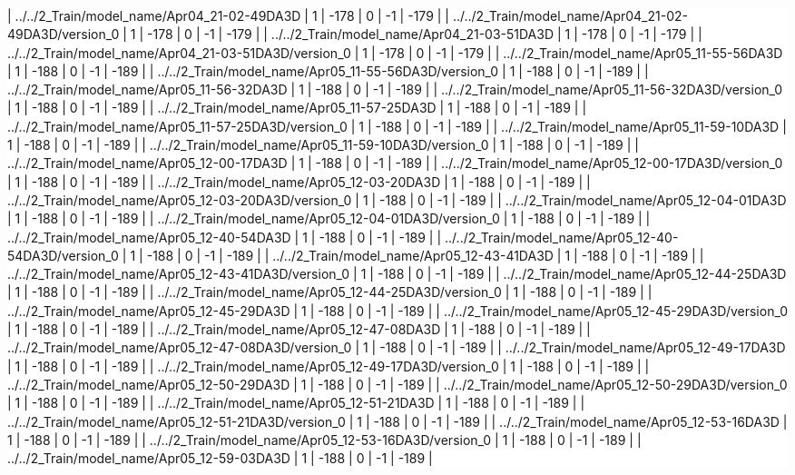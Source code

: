 | ../../2_Train/model_name/Apr04_21-02-49DA3D | 1 | -178 | 0 | -1 | -179 |
| ../../2_Train/model_name/Apr04_21-02-49DA3D/version_0 | 1 | -178 | 0 | -1 | -179 |
| ../../2_Train/model_name/Apr04_21-03-51DA3D | 1 | -178 | 0 | -1 | -179 |
| ../../2_Train/model_name/Apr04_21-03-51DA3D/version_0 | 1 | -178 | 0 | -1 | -179 |
| ../../2_Train/model_name/Apr05_11-55-56DA3D | 1 | -188 | 0 | -1 | -189 |
| ../../2_Train/model_name/Apr05_11-55-56DA3D/version_0 | 1 | -188 | 0 | -1 | -189 |
| ../../2_Train/model_name/Apr05_11-56-32DA3D | 1 | -188 | 0 | -1 | -189 |
| ../../2_Train/model_name/Apr05_11-56-32DA3D/version_0 | 1 | -188 | 0 | -1 | -189 |
| ../../2_Train/model_name/Apr05_11-57-25DA3D | 1 | -188 | 0 | -1 | -189 |
| ../../2_Train/model_name/Apr05_11-57-25DA3D/version_0 | 1 | -188 | 0 | -1 | -189 |
| ../../2_Train/model_name/Apr05_11-59-10DA3D | 1 | -188 | 0 | -1 | -189 |
| ../../2_Train/model_name/Apr05_11-59-10DA3D/version_0 | 1 | -188 | 0 | -1 | -189 |
| ../../2_Train/model_name/Apr05_12-00-17DA3D | 1 | -188 | 0 | -1 | -189 |
| ../../2_Train/model_name/Apr05_12-00-17DA3D/version_0 | 1 | -188 | 0 | -1 | -189 |
| ../../2_Train/model_name/Apr05_12-03-20DA3D | 1 | -188 | 0 | -1 | -189 |
| ../../2_Train/model_name/Apr05_12-03-20DA3D/version_0 | 1 | -188 | 0 | -1 | -189 |
| ../../2_Train/model_name/Apr05_12-04-01DA3D | 1 | -188 | 0 | -1 | -189 |
| ../../2_Train/model_name/Apr05_12-04-01DA3D/version_0 | 1 | -188 | 0 | -1 | -189 |
| ../../2_Train/model_name/Apr05_12-40-54DA3D | 1 | -188 | 0 | -1 | -189 |
| ../../2_Train/model_name/Apr05_12-40-54DA3D/version_0 | 1 | -188 | 0 | -1 | -189 |
| ../../2_Train/model_name/Apr05_12-43-41DA3D | 1 | -188 | 0 | -1 | -189 |
| ../../2_Train/model_name/Apr05_12-43-41DA3D/version_0 | 1 | -188 | 0 | -1 | -189 |
| ../../2_Train/model_name/Apr05_12-44-25DA3D | 1 | -188 | 0 | -1 | -189 |
| ../../2_Train/model_name/Apr05_12-44-25DA3D/version_0 | 1 | -188 | 0 | -1 | -189 |
| ../../2_Train/model_name/Apr05_12-45-29DA3D | 1 | -188 | 0 | -1 | -189 |
| ../../2_Train/model_name/Apr05_12-45-29DA3D/version_0 | 1 | -188 | 0 | -1 | -189 |
| ../../2_Train/model_name/Apr05_12-47-08DA3D | 1 | -188 | 0 | -1 | -189 |
| ../../2_Train/model_name/Apr05_12-47-08DA3D/version_0 | 1 | -188 | 0 | -1 | -189 |
| ../../2_Train/model_name/Apr05_12-49-17DA3D | 1 | -188 | 0 | -1 | -189 |
| ../../2_Train/model_name/Apr05_12-49-17DA3D/version_0 | 1 | -188 | 0 | -1 | -189 |
| ../../2_Train/model_name/Apr05_12-50-29DA3D | 1 | -188 | 0 | -1 | -189 |
| ../../2_Train/model_name/Apr05_12-50-29DA3D/version_0 | 1 | -188 | 0 | -1 | -189 |
| ../../2_Train/model_name/Apr05_12-51-21DA3D | 1 | -188 | 0 | -1 | -189 |
| ../../2_Train/model_name/Apr05_12-51-21DA3D/version_0 | 1 | -188 | 0 | -1 | -189 |
| ../../2_Train/model_name/Apr05_12-53-16DA3D | 1 | -188 | 0 | -1 | -189 |
| ../../2_Train/model_name/Apr05_12-53-16DA3D/version_0 | 1 | -188 | 0 | -1 | -189 |
| ../../2_Train/model_name/Apr05_12-59-03DA3D | 1 | -188 | 0 | -1 | -189 |